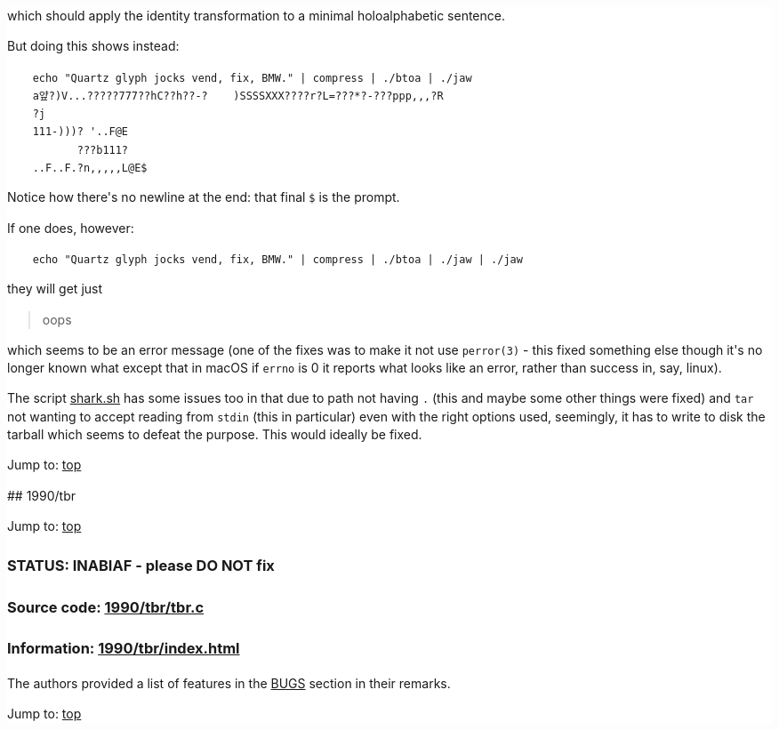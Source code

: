 which should apply the identity transformation to a minimal holoalphabetic
sentence.

But doing this shows instead:

``` <!---sh-->
    echo "Quartz glyph jocks vend, fix, BMW." | compress | ./btoa | ./jaw
    a얖?)V...?????777??hC??h??-?    )SSSSXXX????r?L=???*?-???ppp,,,?R
    ?j
    111-)))? '..F@E
           ???b111?
    ..F..F.?n,,,,,L@E$
```

Notice how there's no newline at the end: that final `$` is the prompt.

If one does, however:

``` <!---sh-->
    echo "Quartz glyph jocks vend, fix, BMW." | compress | ./btoa | ./jaw | ./jaw
```

they will get just

> oops

which seems to be an error message (one of the fixes was to make it not use
`perror(3)` - this fixed something else though it's no longer known what except
that in macOS if `errno` is 0 it reports what looks like an error, rather than
success in, say, linux).

The script [shark.sh](%%REPO_URL%%/1990/jaw/shark.sh) has some issues too in that due to
path not having `.` (this and maybe some other things were fixed) and `tar` not
wanting to accept reading from `stdin` (this in particular) even with the right
options used, seemingly, it has to write to disk the tarball which seems to
defeat the purpose. This would ideally be fixed.

Jump to: [top](#)


<div id="1990_tbr">
## 1990/tbr
</div>

Jump to: [top](#)


### STATUS: INABIAF - please **DO NOT** fix
### Source code: [1990/tbr/tbr.c](%%REPO_URL%%/1990/tbr/tbr.c)
### Information: [1990/tbr/index.html](1990/tbr/index.html)

The authors provided a list of features in the
[BUGS](1990/tbr/index.html#bugs) section in their remarks.

Jump to: [top](#)
